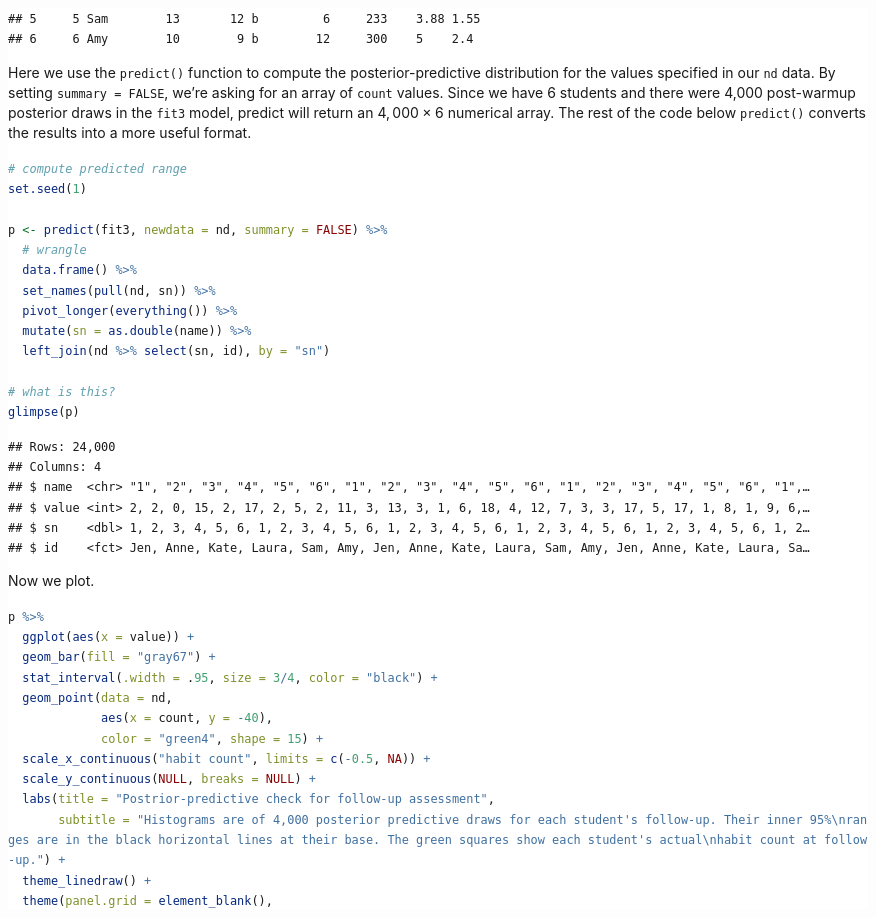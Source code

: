     ## 5     5 Sam        13       12 b         6     233    3.88 1.55 
    ## 6     6 Amy        10        9 b        12     300    5    2.4

Here we use the `predict()` function to compute the posterior-predictive
distribution for the values specified in our `nd` data. By setting
`summary = FALSE`, we’re asking for an array of `count` values. Since we
have 6 students and there were 4,000 post-warmup posterior draws in the
`fit3` model, predict will return an $4{,}000 \times 6$ numerical array.
The rest of the code below `predict()` converts the results into a more
useful format.

``` r
# compute predicted range
set.seed(1)

p <- predict(fit3, newdata = nd, summary = FALSE) %>% 
  # wrangle
  data.frame() %>% 
  set_names(pull(nd, sn)) %>% 
  pivot_longer(everything()) %>% 
  mutate(sn = as.double(name)) %>% 
  left_join(nd %>% select(sn, id), by = "sn")

# what is this?
glimpse(p)
```

    ## Rows: 24,000
    ## Columns: 4
    ## $ name  <chr> "1", "2", "3", "4", "5", "6", "1", "2", "3", "4", "5", "6", "1", "2", "3", "4", "5", "6", "1",…
    ## $ value <int> 2, 2, 0, 15, 2, 17, 2, 5, 2, 11, 3, 13, 3, 1, 6, 18, 4, 12, 7, 3, 3, 17, 5, 17, 1, 8, 1, 9, 6,…
    ## $ sn    <dbl> 1, 2, 3, 4, 5, 6, 1, 2, 3, 4, 5, 6, 1, 2, 3, 4, 5, 6, 1, 2, 3, 4, 5, 6, 1, 2, 3, 4, 5, 6, 1, 2…
    ## $ id    <fct> Jen, Anne, Kate, Laura, Sam, Amy, Jen, Anne, Kate, Laura, Sam, Amy, Jen, Anne, Kate, Laura, Sa…

Now we plot.

``` r
p %>% 
  ggplot(aes(x = value)) +
  geom_bar(fill = "gray67") +
  stat_interval(.width = .95, size = 3/4, color = "black") +
  geom_point(data = nd,
             aes(x = count, y = -40),
             color = "green4", shape = 15) +
  scale_x_continuous("habit count", limits = c(-0.5, NA)) +
  scale_y_continuous(NULL, breaks = NULL) +
  labs(title = "Postrior-predictive check for follow-up assessment",
       subtitle = "Histograms are of 4,000 posterior predictive draws for each student's follow-up. Their inner 95%\nranges are in the black horizontal lines at their base. The green squares show each student's actual\nhabit count at follow-up.") +
  theme_linedraw() +
  theme(panel.grid = element_blank(),
```